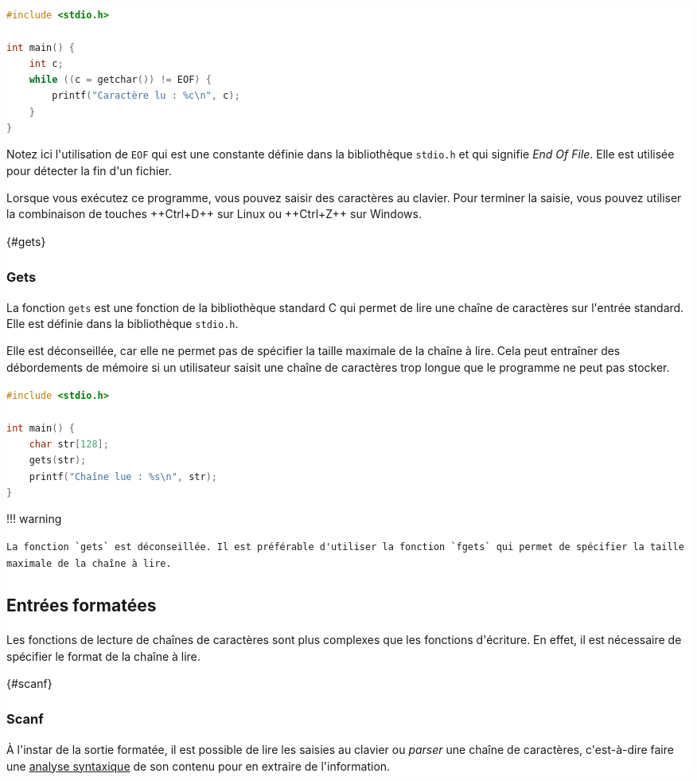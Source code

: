 ```c
#include <stdio.h>

int main() {
    int c;
    while ((c = getchar()) != EOF) {
        printf("Caractère lu : %c\n", c);
    }
}
```

Notez ici l'utilisation de `EOF` qui est une constante définie dans la bibliothèque `stdio.h` et qui signifie *End Of File*. Elle est utilisée pour détecter la fin d'un fichier.

Lorsque vous exécutez ce programme, vous pouvez saisir des caractères au clavier. Pour terminer la saisie, vous pouvez utiliser la combinaison de touches ++Ctrl+D++ sur Linux ou ++Ctrl+Z++ sur Windows.

[](){#gets}
### Gets

La fonction `gets` est une fonction de la bibliothèque standard C qui permet de lire une chaîne de caractères sur l'entrée standard. Elle est définie dans la bibliothèque `stdio.h`.

Elle est déconseillée, car elle ne permet pas de spécifier la taille maximale de la chaîne à lire. Cela peut entraîner des débordements de mémoire si un utilisateur saisit une chaîne de caractères trop longue que le programme ne peut pas stocker.

```c
#include <stdio.h>

int main() {
    char str[128];
    gets(str);
    printf("Chaîne lue : %s\n", str);
}
```

!!! warning

    La fonction `gets` est déconseillée. Il est préférable d'utiliser la fonction `fgets` qui permet de spécifier la taille maximale de la chaîne à lire.

## Entrées formatées

Les fonctions de lecture de chaînes de caractères sont plus complexes que les fonctions d'écriture. En effet, il est nécessaire de spécifier le format de la chaîne à lire.

[](){#scanf}

### Scanf

À l'instar de la sortie formatée, il est possible de lire les saisies au clavier ou *parser* une chaîne de caractères, c'est-à-dire faire une [analyse syntaxique](https://fr.wikipedia.org/wiki/Analyse_syntaxique) de son contenu pour en extraire de l'information.
